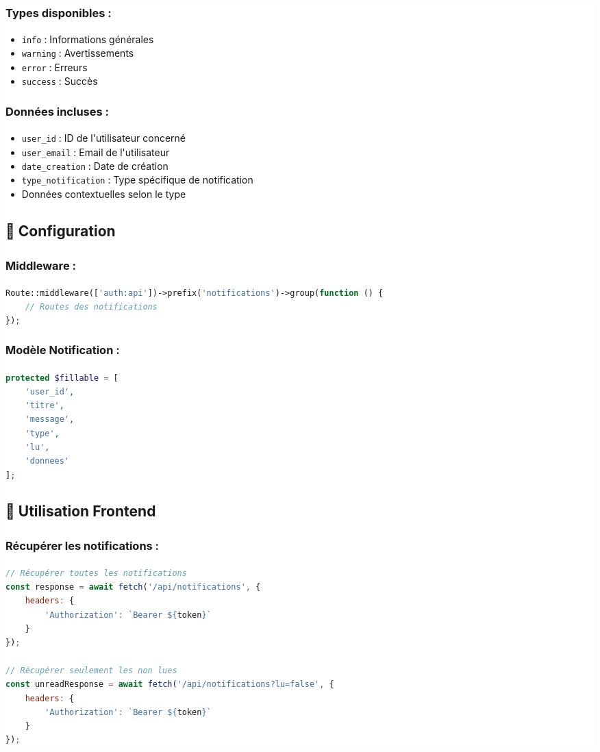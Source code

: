 ### **Types disponibles :**
- `info` : Informations générales
- `warning` : Avertissements
- `error` : Erreurs
- `success` : Succès

### **Données incluses :**
- `user_id` : ID de l'utilisateur concerné
- `user_email` : Email de l'utilisateur
- `date_creation` : Date de création
- `type_notification` : Type spécifique de notification
- Données contextuelles selon le type

## 🔧 **Configuration**

### **Middleware :**
```php
Route::middleware(['auth:api'])->prefix('notifications')->group(function () {
    // Routes des notifications
});
```

### **Modèle Notification :**
```php
protected $fillable = [
    'user_id',
    'titre',
    'message',
    'type',
    'lu',
    'donnees'
];
```

## 📱 **Utilisation Frontend**

### **Récupérer les notifications :**
```javascript
// Récupérer toutes les notifications
const response = await fetch('/api/notifications', {
    headers: {
        'Authorization': `Bearer ${token}`
    }
});

// Récupérer seulement les non lues
const unreadResponse = await fetch('/api/notifications?lu=false', {
    headers: {
        'Authorization': `Bearer ${token}`
    }
});
```
